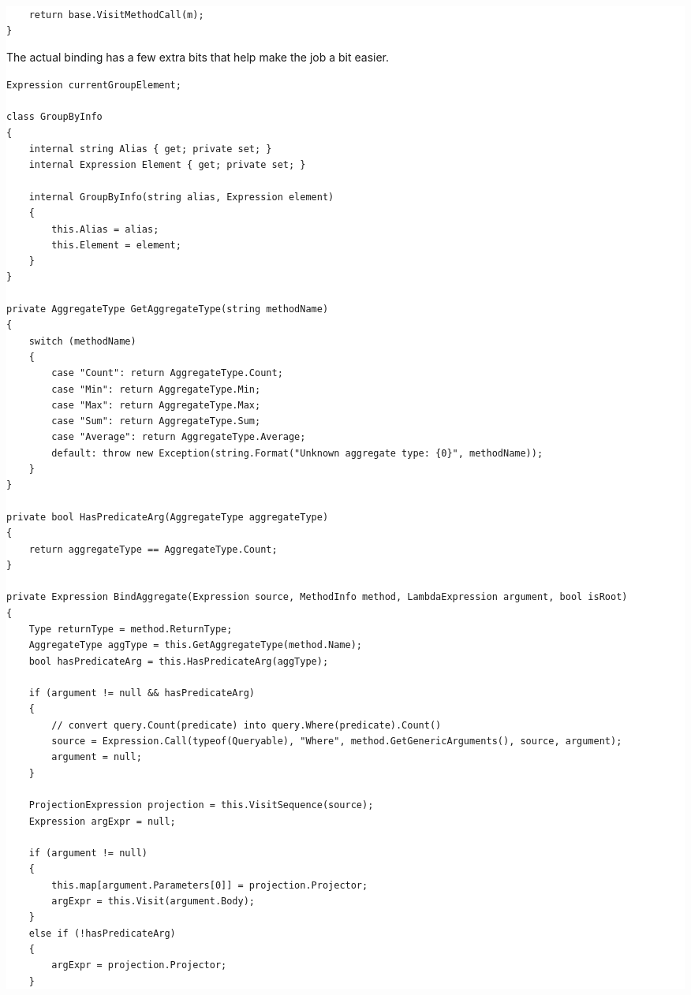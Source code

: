         return base.VisitMethodCall(m);
    }

The actual binding has a few extra bits that help make the job a bit easier.

    Expression currentGroupElement;

    class GroupByInfo 
    {
        internal string Alias { get; private set; }
        internal Expression Element { get; private set; }

        internal GroupByInfo(string alias, Expression element) 
        {
            this.Alias = alias;
            this.Element = element;
        }
    }

    private AggregateType GetAggregateType(string methodName) 
    {
        switch (methodName) 
        {
            case "Count": return AggregateType.Count;
            case "Min": return AggregateType.Min;
            case "Max": return AggregateType.Max;
            case "Sum": return AggregateType.Sum;
            case "Average": return AggregateType.Average;
            default: throw new Exception(string.Format("Unknown aggregate type: {0}", methodName));
        }
    }

    private bool HasPredicateArg(AggregateType aggregateType) 
    {
        return aggregateType == AggregateType.Count;
    }

    private Expression BindAggregate(Expression source, MethodInfo method, LambdaExpression argument, bool isRoot) 
    {
        Type returnType = method.ReturnType;
        AggregateType aggType = this.GetAggregateType(method.Name);
        bool hasPredicateArg = this.HasPredicateArg(aggType);

        if (argument != null && hasPredicateArg) 
        {
            // convert query.Count(predicate) into query.Where(predicate).Count()
            source = Expression.Call(typeof(Queryable), "Where", method.GetGenericArguments(), source, argument);
            argument = null;
        }

        ProjectionExpression projection = this.VisitSequence(source);
        Expression argExpr = null;

        if (argument != null) 
        {
            this.map[argument.Parameters[0]] = projection.Projector;
            argExpr = this.Visit(argument.Body);
        }
        else if (!hasPredicateArg) 
        {
            argExpr = projection.Projector;
        }
